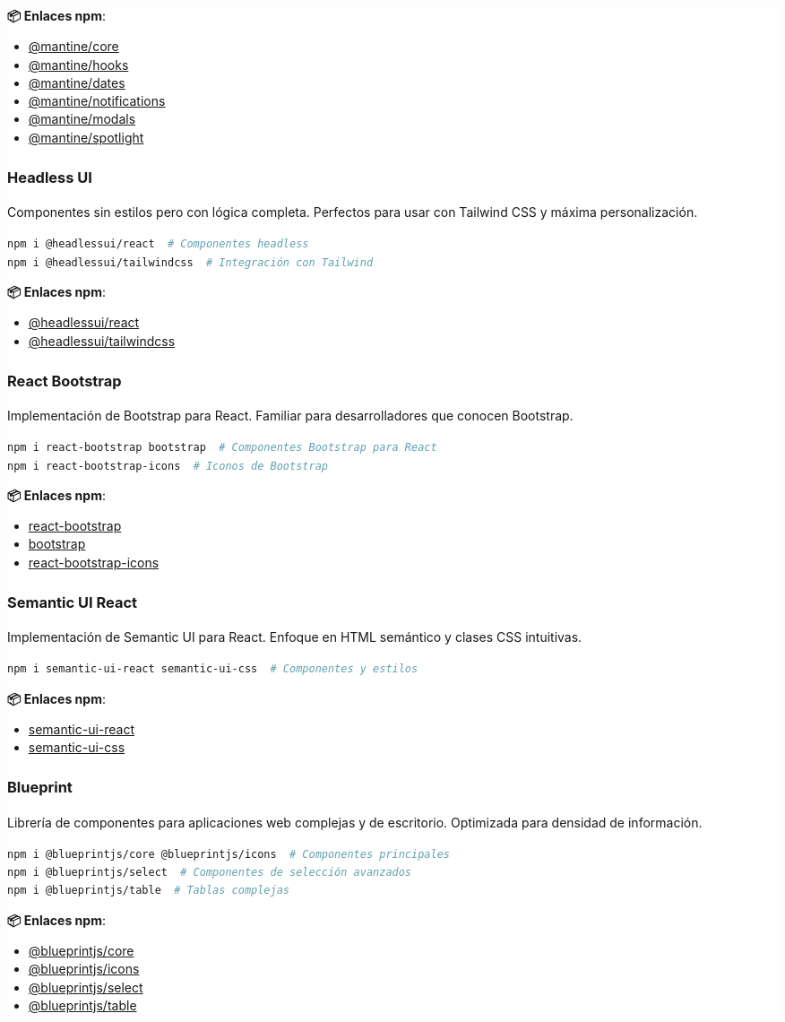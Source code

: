 **📦 Enlaces npm**:
- [@mantine/core](https://www.npmjs.com/package/@mantine/core)
- [@mantine/hooks](https://www.npmjs.com/package/@mantine/hooks)
- [@mantine/dates](https://www.npmjs.com/package/@mantine/dates)
- [@mantine/notifications](https://www.npmjs.com/package/@mantine/notifications)
- [@mantine/modals](https://www.npmjs.com/package/@mantine/modals)
- [@mantine/spotlight](https://www.npmjs.com/package/@mantine/spotlight)

### Headless UI
Componentes sin estilos pero con lógica completa. Perfectos para usar con Tailwind CSS y máxima personalización.
```bash
npm i @headlessui/react  # Componentes headless
npm i @headlessui/tailwindcss  # Integración con Tailwind
```

**📦 Enlaces npm**:
- [@headlessui/react](https://www.npmjs.com/package/@headlessui/react)
- [@headlessui/tailwindcss](https://www.npmjs.com/package/@headlessui/tailwindcss)

### React Bootstrap
Implementación de Bootstrap para React. Familiar para desarrolladores que conocen Bootstrap.
```bash
npm i react-bootstrap bootstrap  # Componentes Bootstrap para React
npm i react-bootstrap-icons  # Iconos de Bootstrap
```

**📦 Enlaces npm**:
- [react-bootstrap](https://www.npmjs.com/package/react-bootstrap)
- [bootstrap](https://www.npmjs.com/package/bootstrap)
- [react-bootstrap-icons](https://www.npmjs.com/package/react-bootstrap-icons)

### Semantic UI React
Implementación de Semantic UI para React. Enfoque en HTML semántico y clases CSS intuitivas.
```bash
npm i semantic-ui-react semantic-ui-css  # Componentes y estilos
```

**📦 Enlaces npm**:
- [semantic-ui-react](https://www.npmjs.com/package/semantic-ui-react)
- [semantic-ui-css](https://www.npmjs.com/package/semantic-ui-css)

### Blueprint
Librería de componentes para aplicaciones web complejas y de escritorio. Optimizada para densidad de información.
```bash
npm i @blueprintjs/core @blueprintjs/icons  # Componentes principales
npm i @blueprintjs/select  # Componentes de selección avanzados
npm i @blueprintjs/table  # Tablas complejas
```

**📦 Enlaces npm**:
- [@blueprintjs/core](https://www.npmjs.com/package/@blueprintjs/core)
- [@blueprintjs/icons](https://www.npmjs.com/package/@blueprintjs/icons)
- [@blueprintjs/select](https://www.npmjs.com/package/@blueprintjs/select)
- [@blueprintjs/table](https://www.npmjs.com/package/@blueprintjs/table)
